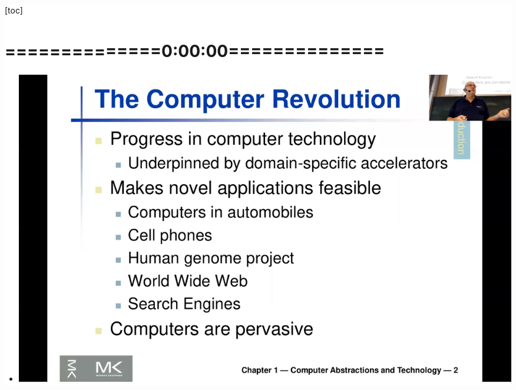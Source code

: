 

[toc]
# ==============0:00:00==============





- ![new_1](./_Computer-Architecture-2022-10-18_imgs/new_00:01:00_0001.png)






